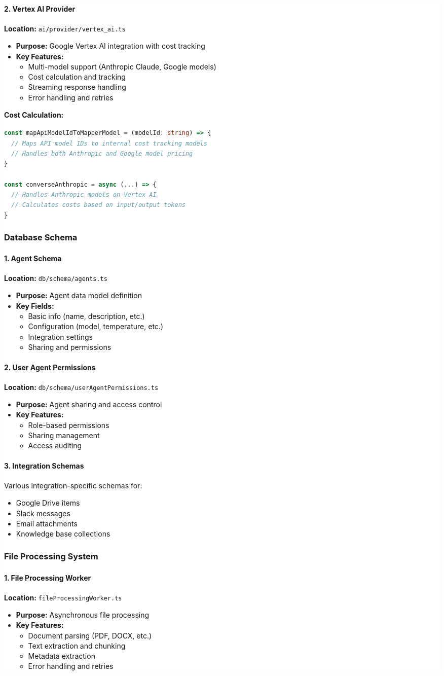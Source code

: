 #### 2. Vertex AI Provider
**Location:** `ai/provider/vertex_ai.ts`
- **Purpose:** Google Vertex AI integration with cost tracking
- **Key Features:**
  - Multi-model support (Anthropic Claude, Google models)
  - Cost calculation and tracking
  - Streaming response handling
  - Error handling and retries

**Cost Calculation:**
```typescript
const mapApiModelIdToMapperModel = (modelId: string) => {
  // Maps API model IDs to internal cost tracking models
  // Handles both Anthropic and Google model pricing
}

const converseAnthropic = async (...) => {
  // Handles Anthropic models on Vertex AI
  // Calculates costs based on input/output tokens
}
```

### Database Schema

#### 1. Agent Schema
**Location:** `db/schema/agents.ts`
- **Purpose:** Agent data model definition
- **Key Fields:**
  - Basic info (name, description, etc.)
  - Configuration (model, temperature, etc.)
  - Integration settings
  - Sharing and permissions

#### 2. User Agent Permissions
**Location:** `db/schema/userAgentPermissions.ts`
- **Purpose:** Agent sharing and access control
- **Key Features:**
  - Role-based permissions
  - Sharing management
  - Access auditing

#### 3. Integration Schemas
Various integration-specific schemas for:
- Google Drive items
- Slack messages
- Email attachments
- Knowledge base collections

### File Processing System

#### 1. File Processing Worker
**Location:** `fileProcessingWorker.ts`
- **Purpose:** Asynchronous file processing
- **Key Features:**
  - Document parsing (PDF, DOCX, etc.)
  - Text extraction and chunking
  - Metadata extraction
  - Error handling and retries
